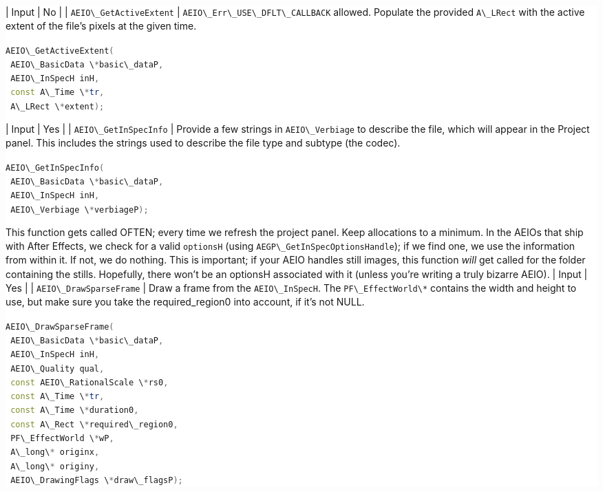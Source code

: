 | Input | No |
| `AEIO\_GetActiveExtent` | `AEIO\_Err\_USE\_DFLT\_CALLBACK` allowed.
Populate the provided `A\_LRect` with the active extent of the file’s pixels at the given time.

```cpp
AEIO\_GetActiveExtent(
 AEIO\_BasicData \*basic\_dataP,
 AEIO\_InSpecH inH,
 const A\_Time \*tr,
 A\_LRect \*extent);

```

| Input | Yes |
| `AEIO\_GetInSpecInfo` | Provide a few strings in `AEIO\_Verbiage` to describe the file, which will appear in the Project panel.
This includes the strings used to describe the file type and subtype (the codec).

```cpp
AEIO\_GetInSpecInfo(
 AEIO\_BasicData \*basic\_dataP,
 AEIO\_InSpecH inH,
 AEIO\_Verbiage \*verbiageP);

```

This function gets called OFTEN; every time we refresh the project panel.
Keep allocations to a minimum.
In the AEIOs that ship with After Effects, we check for a valid `optionsH` (using `AEGP\_GetInSpecOptionsHandle`);
if we find one, we use the information from within it. If not, we do nothing.
This is important; if your AEIO handles still images, this function _will_ get called for the folder containing the stills.
Hopefully, there won’t be an optionsH associated with it (unless you’re writing a truly bizarre AEIO). | Input | Yes |
| `AEIO\_DrawSparseFrame` | Draw a frame from the `AEIO\_InSpecH`.
The `PF\_EffectWorld\*` contains the width and height to use, but make sure you take the required_region0 into account, if it’s not NULL.

```cpp
AEIO\_DrawSparseFrame(
 AEIO\_BasicData \*basic\_dataP,
 AEIO\_InSpecH inH,
 AEIO\_Quality qual,
 const AEIO\_RationalScale \*rs0,
 const A\_Time \*tr,
 const A\_Time \*duration0,
 const A\_Rect \*required\_region0,
 PF\_EffectWorld \*wP,
 A\_long\* originx,
 A\_long\* originy,
 AEIO\_DrawingFlags \*draw\_flagsP);

```

